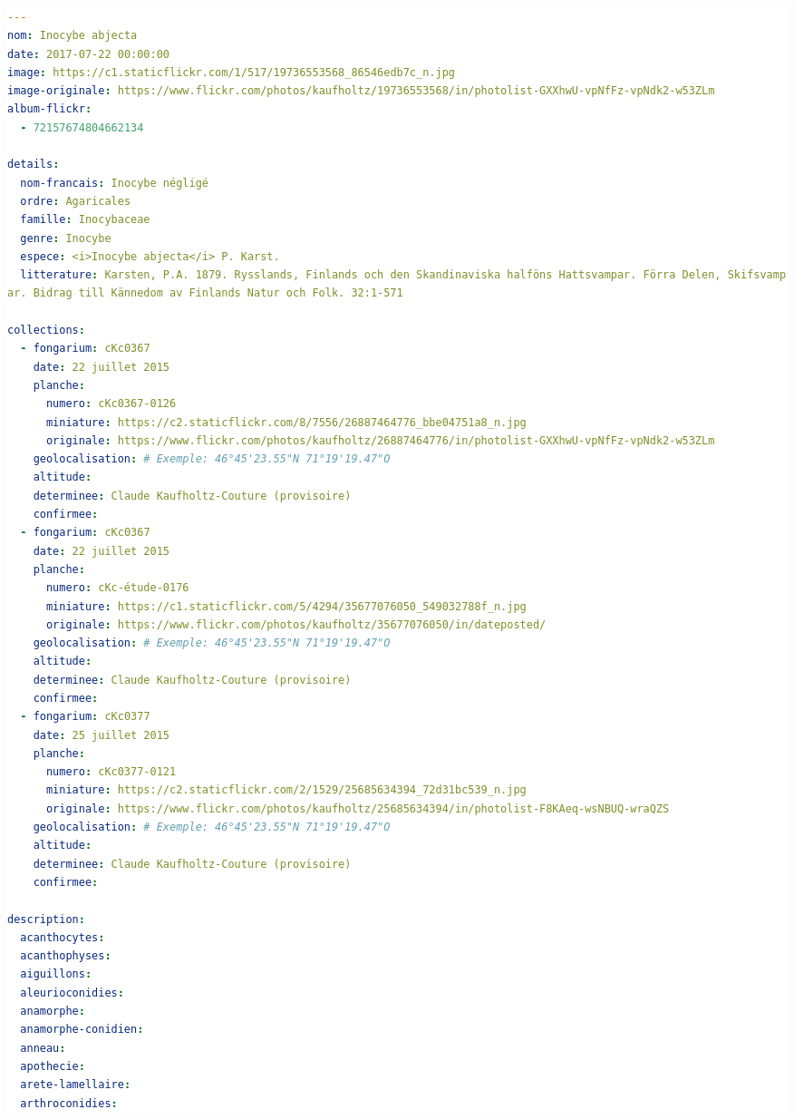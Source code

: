 ```yaml
---
nom: Inocybe abjecta
date: 2017-07-22 00:00:00
image: https://c1.staticflickr.com/1/517/19736553568_86546edb7c_n.jpg
image-originale: https://www.flickr.com/photos/kaufholtz/19736553568/in/photolist-GXXhwU-vpNfFz-vpNdk2-w53ZLm
album-flickr:
  - 72157674804662134

details:
  nom-francais: Inocybe négligé
  ordre: Agaricales
  famille: Inocybaceae
  genre: Inocybe
  espece: <i>Inocybe abjecta</i> P. Karst.
  litterature: Karsten, P.A. 1879. Rysslands, Finlands och den Skandinaviska halföns Hattsvampar. Förra Delen, Skifsvampar. Bidrag till Kännedom av Finlands Natur och Folk. 32:1-571

collections:
  - fongarium: cKc0367
    date: 22 juillet 2015
    planche:
      numero: cKc0367-0126
      miniature: https://c2.staticflickr.com/8/7556/26887464776_bbe04751a8_n.jpg
      originale: https://www.flickr.com/photos/kaufholtz/26887464776/in/photolist-GXXhwU-vpNfFz-vpNdk2-w53ZLm
    geolocalisation: # Exemple: 46°45'23.55"N 71°19'19.47"O
    altitude: 
    determinee: Claude Kaufholtz-Couture (provisoire)
    confirmee: 
  - fongarium: cKc0367
    date: 22 juillet 2015
    planche:
      numero: cKc-étude-0176
      miniature: https://c1.staticflickr.com/5/4294/35677076050_549032788f_n.jpg
      originale: https://www.flickr.com/photos/kaufholtz/35677076050/in/dateposted/
    geolocalisation: # Exemple: 46°45'23.55"N 71°19'19.47"O
    altitude: 
    determinee: Claude Kaufholtz-Couture (provisoire)
    confirmee: 
  - fongarium: cKc0377
    date: 25 juillet 2015
    planche:
      numero: cKc0377-0121
      miniature: https://c2.staticflickr.com/2/1529/25685634394_72d31bc539_n.jpg
      originale: https://www.flickr.com/photos/kaufholtz/25685634394/in/photolist-F8KAeq-wsNBUQ-wraQZS
    geolocalisation: # Exemple: 46°45'23.55"N 71°19'19.47"O
    altitude: 
    determinee: Claude Kaufholtz-Couture (provisoire)
    confirmee: 

description:
  acanthocytes: 
  acanthophyses: 
  aiguillons: 
  aleurioconidies: 
  anamorphe: 
  anamorphe-conidien: 
  anneau: 
  apothecie: 
  arete-lamellaire: 
  arthroconidies: 
```